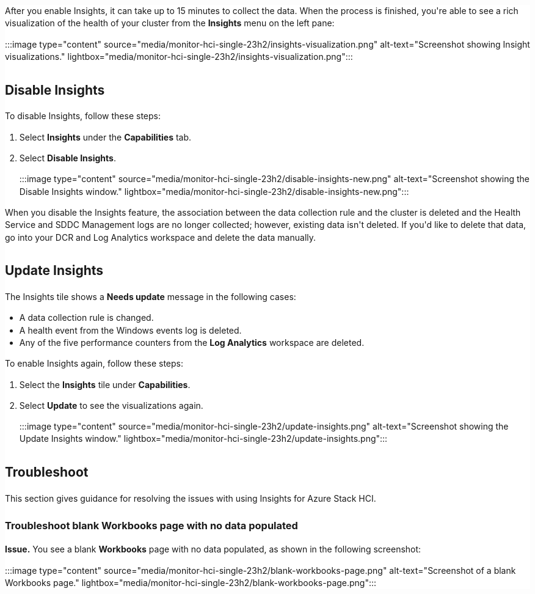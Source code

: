 After you enable Insights, it can take up to 15 minutes to collect the data. When the process is finished, you're able to see a rich visualization of the health of your cluster from the **Insights** menu on the left pane:

:::image type="content" source="media/monitor-hci-single-23h2/insights-visualization.png" alt-text="Screenshot showing Insight visualizations." lightbox="media/monitor-hci-single-23h2/insights-visualization.png":::

## Disable Insights

To disable Insights, follow these steps:

1. Select **Insights** under the **Capabilities** tab.
2. Select **Disable Insights**.

   :::image type="content" source="media/monitor-hci-single-23h2/disable-insights-new.png" alt-text="Screenshot showing the Disable Insights window." lightbox="media/monitor-hci-single-23h2/disable-insights-new.png":::

When you disable the Insights feature, the association between the data collection rule and the cluster is deleted and the Health Service and SDDC Management logs are no longer collected; however, existing data isn't deleted. If you'd like to delete that data, go into your DCR and Log Analytics workspace and delete the data manually.

## Update Insights

The Insights tile shows a **Needs update** message in the following cases:

- A data collection rule is changed.
- A health event from the Windows events log is deleted.
- Any of the five performance counters from the **Log Analytics** workspace are deleted.

To enable Insights again, follow these steps:

1. Select the **Insights** tile under **Capabilities**.

1. Select **Update** to see the visualizations again.

   :::image type="content" source="media/monitor-hci-single-23h2/update-insights.png" alt-text="Screenshot showing the Update Insights window." lightbox="media/monitor-hci-single-23h2/update-insights.png":::

## Troubleshoot

This section gives guidance for resolving the issues with using Insights for Azure Stack HCI.

### Troubleshoot blank Workbooks page with no data populated

**Issue.** You see a blank **Workbooks** page with no data populated, as shown in the following screenshot:

:::image type="content" source="media/monitor-hci-single-23h2/blank-workbooks-page.png" alt-text="Screenshot of a blank Workbooks page." lightbox="media/monitor-hci-single-23h2/blank-workbooks-page.png":::
